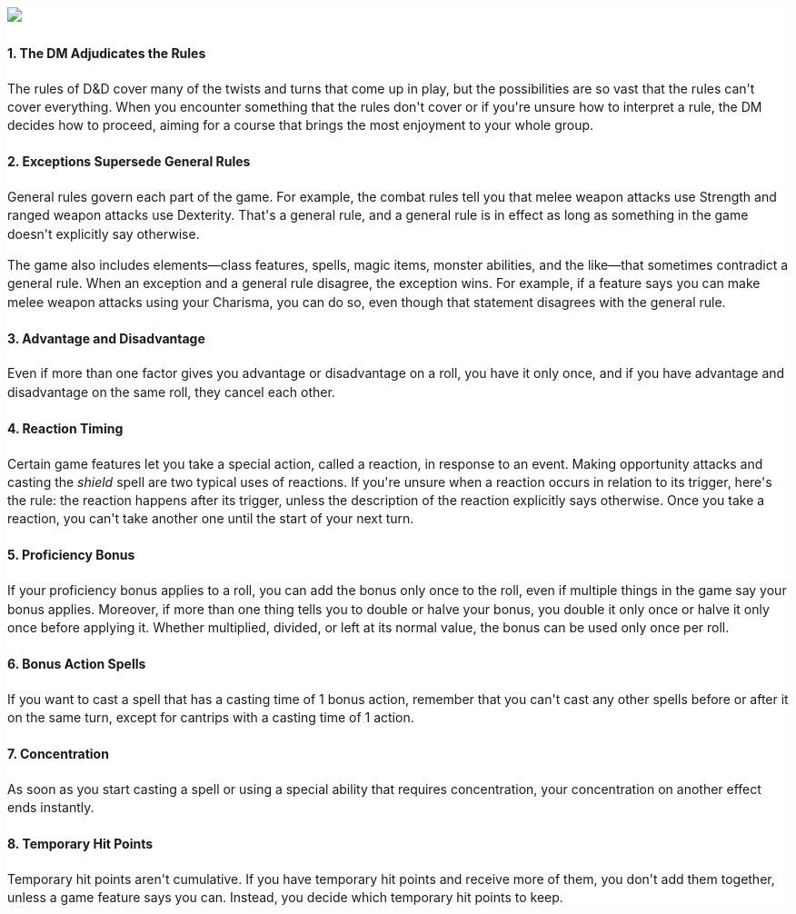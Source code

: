 ![](img/book/TCE/000-00-003.webp)

#### 1. The DM Adjudicates the Rules

The rules of D&D cover many of the twists and turns that come up in play, but the possibilities are so vast that the rules can't cover everything. When you encounter something that the rules don't cover or if you're unsure how to interpret a rule, the DM decides how to proceed, aiming for a course that brings the most enjoyment to your whole group.

#### 2. Exceptions Supersede General Rules

General rules govern each part of the game. For example, the combat rules tell you that melee weapon attacks use Strength and ranged weapon attacks use Dexterity. That's a general rule, and a general rule is in effect as long as something in the game doesn't explicitly say otherwise.

 The game also includes elements—class features, spells, magic items, monster abilities, and the like—that sometimes contradict a general rule. When an exception and a general rule disagree, the exception wins. For example, if a feature says you can make melee weapon attacks using your Charisma, you can do so, even though that statement disagrees with the general rule.

#### 3. Advantage and Disadvantage

Even if more than one factor gives you advantage or disadvantage on a roll, you have it only once, and if you have advantage and disadvantage on the same roll, they cancel each other.

#### 4. Reaction Timing

Certain game features let you take a special action, called a reaction, in response to an event. Making opportunity attacks and casting the *shield* spell are two typical uses of reactions. If you're unsure when a reaction occurs in relation to its trigger, here's the rule: the reaction happens after its trigger, unless the description of the reaction explicitly says otherwise. Once you take a reaction, you can't take another one until the start of your next turn.

#### 5. Proficiency Bonus

If your proficiency bonus applies to a roll, you can add the bonus only once to the roll, even if multiple things in the game say your bonus applies. Moreover, if more than one thing tells you to double or halve your bonus, you double it only once or halve it only once before applying it. Whether multiplied, divided, or left at its normal value, the bonus can be used only once per roll.

#### 6. Bonus Action Spells

If you want to cast a spell that has a casting time of 1 bonus action, remember that you can't cast any other spells before or after it on the same turn, except for cantrips with a casting time of 1 action.

#### 7. Concentration

As soon as you start casting a spell or using a special ability that requires concentration, your concentration on another effect ends instantly.

#### 8. Temporary Hit Points

Temporary hit points aren't cumulative. If you have temporary hit points and receive more of them, you don't add them together, unless a game feature says you can. Instead, you decide which temporary hit points to keep.

